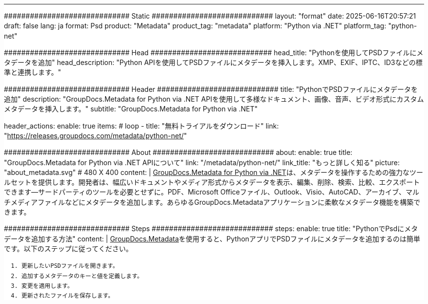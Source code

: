 


---
############################# Static ############################
layout: "format"
date:  2025-06-16T20:57:21
draft: false
lang: ja
format: Psd
product: "Metadata"
product_tag: "metadata"
platform: "Python via .NET"
platform_tag: "python-net"

############################# Head ############################
head_title: "Pythonを使用してPSDファイルにメタデータを追加"
head_description: "Python APIを使用してPSDファイルにメタデータを挿入します。XMP、EXIF、IPTC、ID3などの標準と連携します。"

############################# Header ############################
title: "PythonでPSDファイルにメタデータを追加" 
description: "GroupDocs.Metadata for Python via .NET APIを使用して多様なドキュメント、画像、音声、ビデオ形式にカスタムメタデータを挿入します。"
subtitle: "GroupDocs.Metadata for Python via .NET" 

header_actions:
  enable: true
  items:
    #  loop
    - title: "無料トライアルをダウンロード"
      link: "https://releases.groupdocs.com/metadata/python-net/"
      
############################# About ############################
about:
    enable: true
    title: "GroupDocs.Metadata for Python via .NET APIについて"
    link: "/metadata/python-net/"
    link_title: "もっと詳しく知る"
    picture: "about_metadata.svg" # 480 X 400
    content: |
       [GroupDocs.Metadata for Python via .NET](/metadata/python-net/)は、メタデータを操作するための強力なツールセットを提供します。開発者は、幅広いドキュメントやメディア形式からメタデータを表示、編集、削除、検索、比較、エクスポートできます—サードパーティのツールを必要とせずに。PDF、Microsoft Officeファイル、Outlook、Visio、AutoCAD、アーカイブ、マルチメディアファイルなどにメタデータを追加します。あらゆるGroupDocs.Metadataアプリケーションに柔軟なメタデータ機能を構築できます。

############################# Steps ############################
steps:
    enable: true
    title: "PythonでPsdにメタデータを追加する方法"
    content: |
      [GroupDocs.Metadata](/metadata/python-net/)を使用すると、PythonアプリでPSDファイルにメタデータを追加するのは簡単です。以下のステップに従ってください。
      
      1. 更新したいPSDファイルを開きます。
      2. 追加するメタデータのキーと値を定義します。
      3. 変更を適用します。
      4. 更新されたファイルを保存します。
   